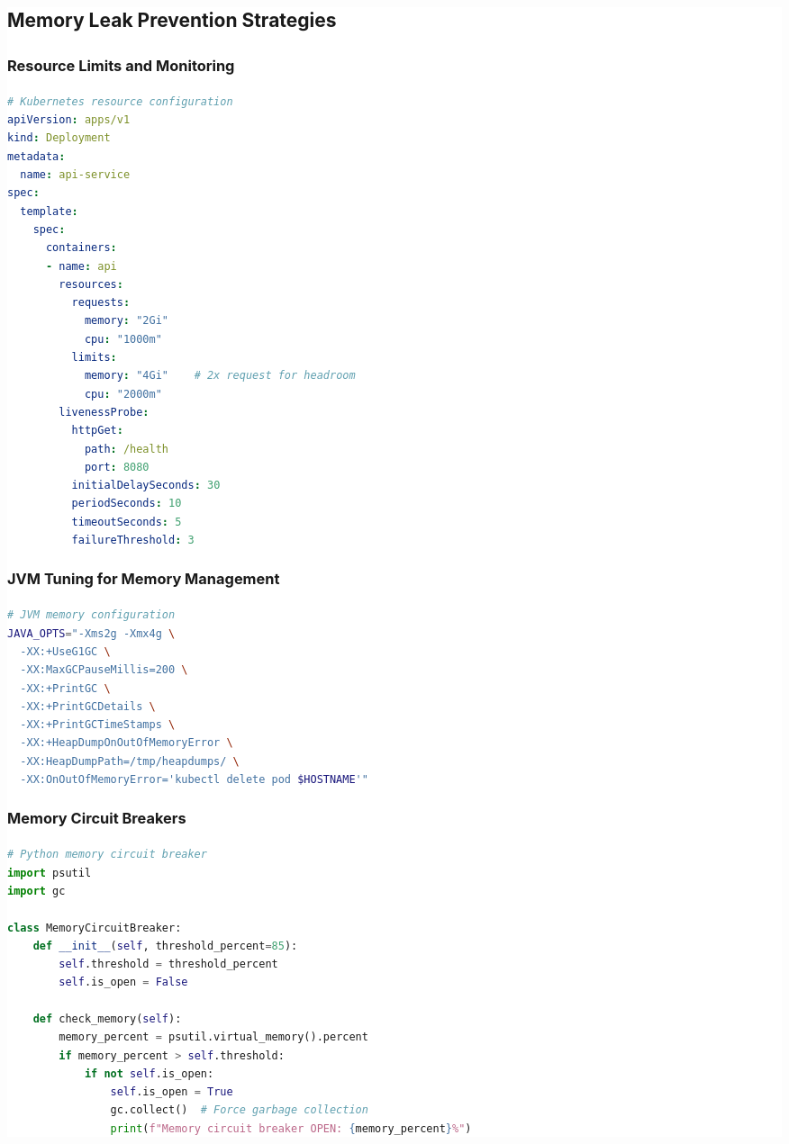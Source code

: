 ## Memory Leak Prevention Strategies

### Resource Limits and Monitoring
```yaml
# Kubernetes resource configuration
apiVersion: apps/v1
kind: Deployment
metadata:
  name: api-service
spec:
  template:
    spec:
      containers:
      - name: api
        resources:
          requests:
            memory: "2Gi"
            cpu: "1000m"
          limits:
            memory: "4Gi"    # 2x request for headroom
            cpu: "2000m"
        livenessProbe:
          httpGet:
            path: /health
            port: 8080
          initialDelaySeconds: 30
          periodSeconds: 10
          timeoutSeconds: 5
          failureThreshold: 3
```

### JVM Tuning for Memory Management
```bash
# JVM memory configuration
JAVA_OPTS="-Xms2g -Xmx4g \
  -XX:+UseG1GC \
  -XX:MaxGCPauseMillis=200 \
  -XX:+PrintGC \
  -XX:+PrintGCDetails \
  -XX:+PrintGCTimeStamps \
  -XX:+HeapDumpOnOutOfMemoryError \
  -XX:HeapDumpPath=/tmp/heapdumps/ \
  -XX:OnOutOfMemoryError='kubectl delete pod $HOSTNAME'"
```

### Memory Circuit Breakers
```python
# Python memory circuit breaker
import psutil
import gc

class MemoryCircuitBreaker:
    def __init__(self, threshold_percent=85):
        self.threshold = threshold_percent
        self.is_open = False

    def check_memory(self):
        memory_percent = psutil.virtual_memory().percent
        if memory_percent > self.threshold:
            if not self.is_open:
                self.is_open = True
                gc.collect()  # Force garbage collection
                print(f"Memory circuit breaker OPEN: {memory_percent}%")
```